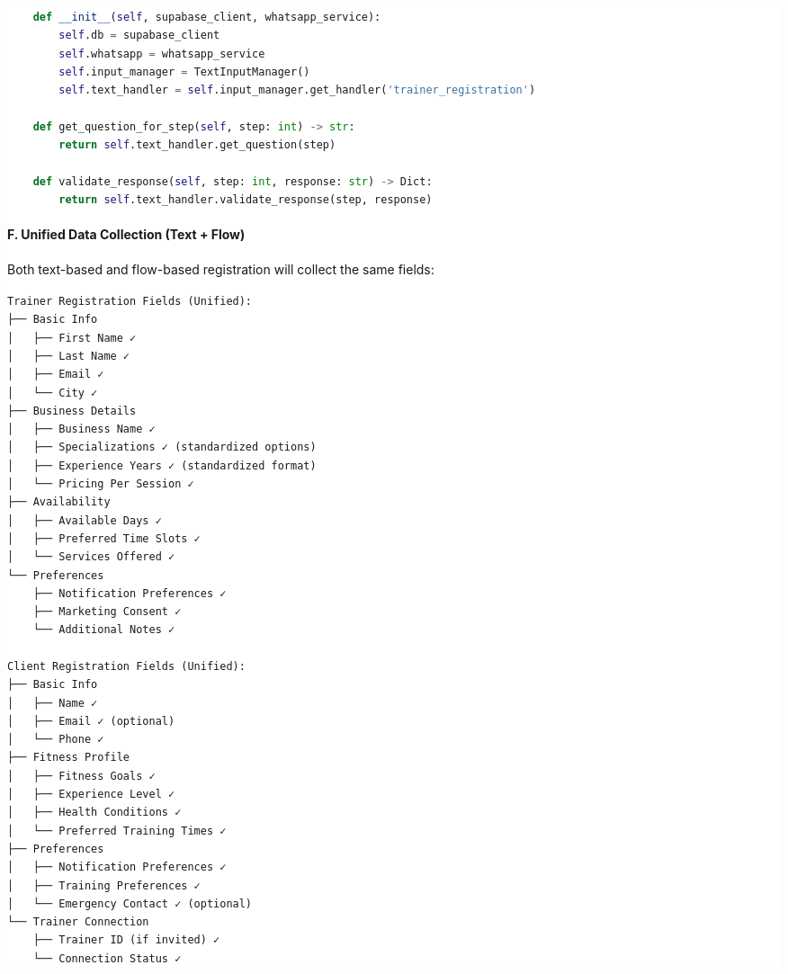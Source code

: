 ```python
    def __init__(self, supabase_client, whatsapp_service):
        self.db = supabase_client
        self.whatsapp = whatsapp_service
        self.input_manager = TextInputManager()
        self.text_handler = self.input_manager.get_handler('trainer_registration')

    def get_question_for_step(self, step: int) -> str:
        return self.text_handler.get_question(step)

    def validate_response(self, step: int, response: str) -> Dict:
        return self.text_handler.validate_response(step, response)
```

#### **F. Unified Data Collection (Text + Flow)**

Both text-based and flow-based registration will collect the same fields:

```
Trainer Registration Fields (Unified):
├── Basic Info
│   ├── First Name ✓
│   ├── Last Name ✓
│   ├── Email ✓
│   └── City ✓
├── Business Details
│   ├── Business Name ✓
│   ├── Specializations ✓ (standardized options)
│   ├── Experience Years ✓ (standardized format)
│   └── Pricing Per Session ✓
├── Availability
│   ├── Available Days ✓
│   ├── Preferred Time Slots ✓
│   └── Services Offered ✓
└── Preferences
    ├── Notification Preferences ✓
    ├── Marketing Consent ✓
    └── Additional Notes ✓

Client Registration Fields (Unified):
├── Basic Info
│   ├── Name ✓
│   ├── Email ✓ (optional)
│   └── Phone ✓
├── Fitness Profile
│   ├── Fitness Goals ✓
│   ├── Experience Level ✓
│   ├── Health Conditions ✓
│   └── Preferred Training Times ✓
├── Preferences
│   ├── Notification Preferences ✓
│   ├── Training Preferences ✓
│   └── Emergency Contact ✓ (optional)
└── Trainer Connection
    ├── Trainer ID (if invited) ✓
    └── Connection Status ✓
```
